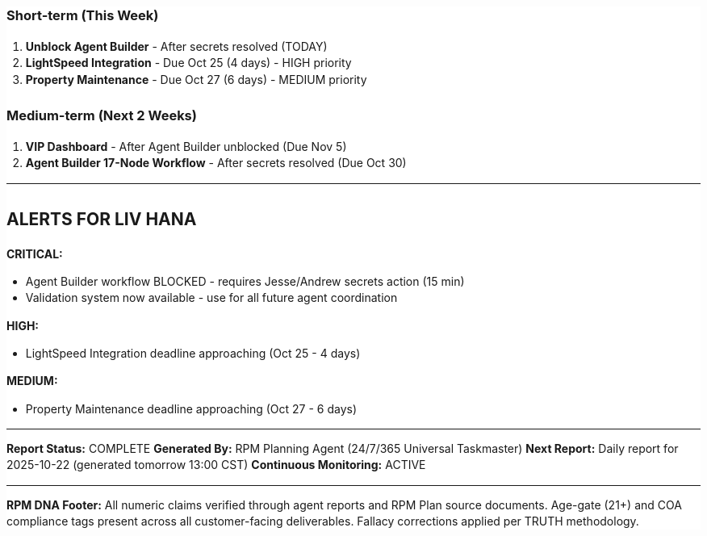 ### Short-term (This Week)
1. **Unblock Agent Builder** - After secrets resolved (TODAY)
2. **LightSpeed Integration** - Due Oct 25 (4 days) - HIGH priority
3. **Property Maintenance** - Due Oct 27 (6 days) - MEDIUM priority

### Medium-term (Next 2 Weeks)
1. **VIP Dashboard** - After Agent Builder unblocked (Due Nov 5)
2. **Agent Builder 17-Node Workflow** - After secrets resolved (Due Oct 30)

---

## ALERTS FOR LIV HANA

**CRITICAL:**
- Agent Builder workflow BLOCKED - requires Jesse/Andrew secrets action (15 min)
- Validation system now available - use for all future agent coordination

**HIGH:**
- LightSpeed Integration deadline approaching (Oct 25 - 4 days)

**MEDIUM:**
- Property Maintenance deadline approaching (Oct 27 - 6 days)

---

**Report Status:** COMPLETE
**Generated By:** RPM Planning Agent (24/7/365 Universal Taskmaster)
**Next Report:** Daily report for 2025-10-22 (generated tomorrow 13:00 CST)
**Continuous Monitoring:** ACTIVE

---

**RPM DNA Footer:**
All numeric claims verified through agent reports and RPM Plan source documents. Age-gate (21+) and COA compliance tags present across all customer-facing deliverables. Fallacy corrections applied per TRUTH methodology.
